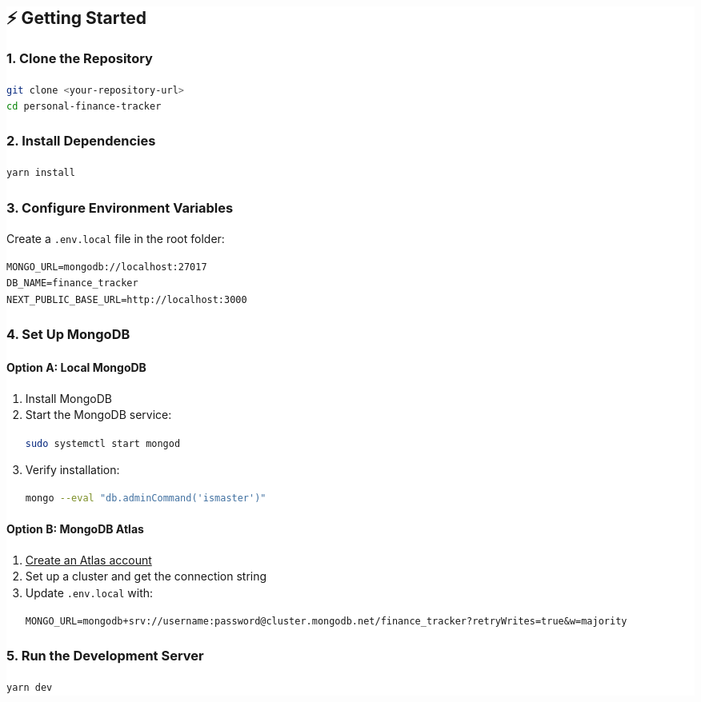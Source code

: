 
## ⚡ Getting Started

### 1. Clone the Repository

```bash
git clone <your-repository-url>
cd personal-finance-tracker
```

### 2. Install Dependencies

```bash
yarn install
```

### 3. Configure Environment Variables

Create a `.env.local` file in the root folder:

```env
MONGO_URL=mongodb://localhost:27017
DB_NAME=finance_tracker
NEXT_PUBLIC_BASE_URL=http://localhost:3000
```

### 4. Set Up MongoDB

#### Option A: Local MongoDB

1. Install MongoDB
2. Start the MongoDB service:
   ```bash
   sudo systemctl start mongod
   ```
3. Verify installation:
   ```bash
   mongo --eval "db.adminCommand('ismaster')"
   ```

#### Option B: MongoDB Atlas

1. [Create an Atlas account](https://www.mongodb.com/atlas)
2. Set up a cluster and get the connection string
3. Update `.env.local` with:
   ```env
   MONGO_URL=mongodb+srv://username:password@cluster.mongodb.net/finance_tracker?retryWrites=true&w=majority
   ```

### 5. Run the Development Server

```bash
yarn dev
```
